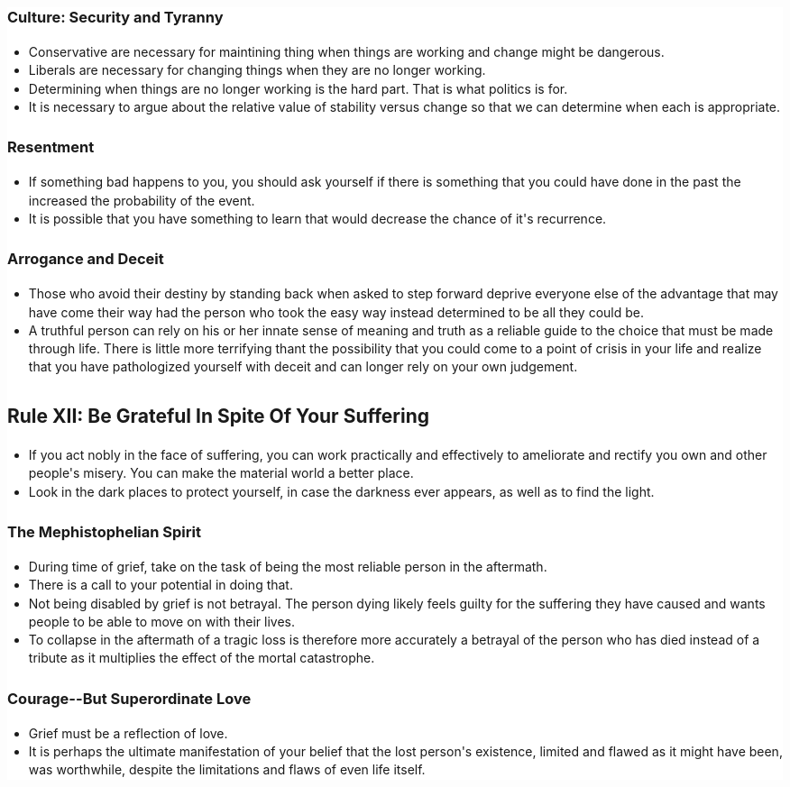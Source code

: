 ### Culture: Security and Tyranny
* Conservative are necessary for maintining thing when things are working and change might be dangerous.
* Liberals are necessary for changing things when they are no longer working.
* Determining when things are no longer working is the hard part. That is what politics is for.
* It is necessary to argue about the relative value of stability versus change so that we can determine when each is appropriate.

### Resentment
* If something bad happens to you, you should ask yourself if there is something that you could have done in the past the increased the probability of the event.
* It is possible that you have something to learn that would decrease the chance of it's recurrence.

### Arrogance and Deceit
* Those who avoid their destiny by standing back when asked to step forward deprive everyone else of the advantage that may have come their way had the person who took the easy way instead determined to be all they could be.
* A truthful person can rely on his or her innate sense of meaning and truth as a reliable guide to the choice that must be made through life. There is little more terrifying thant the possibility that you could come to a point of crisis in your life and realize that you have pathologized yourself with deceit and can longer rely on your own judgement.

## Rule XII: Be Grateful In Spite Of Your Suffering
* If you act nobly in the face of suffering, you can work practically and effectively to ameliorate and rectify you own and other people's misery. You can make the material world a better place.
* Look in the dark places to protect yourself, in case the darkness ever appears, as well as to find the light.

### The Mephistophelian Spirit
* During time of grief, take on the task of being the most reliable person in the aftermath.
* There is a call to your potential in doing that.
* Not being disabled by grief is not betrayal. The person dying likely feels guilty for the suffering they have caused and wants people to be able to move on with their lives.
* To collapse in the aftermath of a tragic loss is therefore more accurately a betrayal of the person who has died instead of a tribute as it multiplies the effect of the mortal catastrophe.

### Courage--But Superordinate Love
* Grief must be a reflection of love.
* It is perhaps the ultimate manifestation of your belief that the lost person's existence, limited and flawed as it might have been, was worthwhile, despite the limitations and flaws of even life itself.